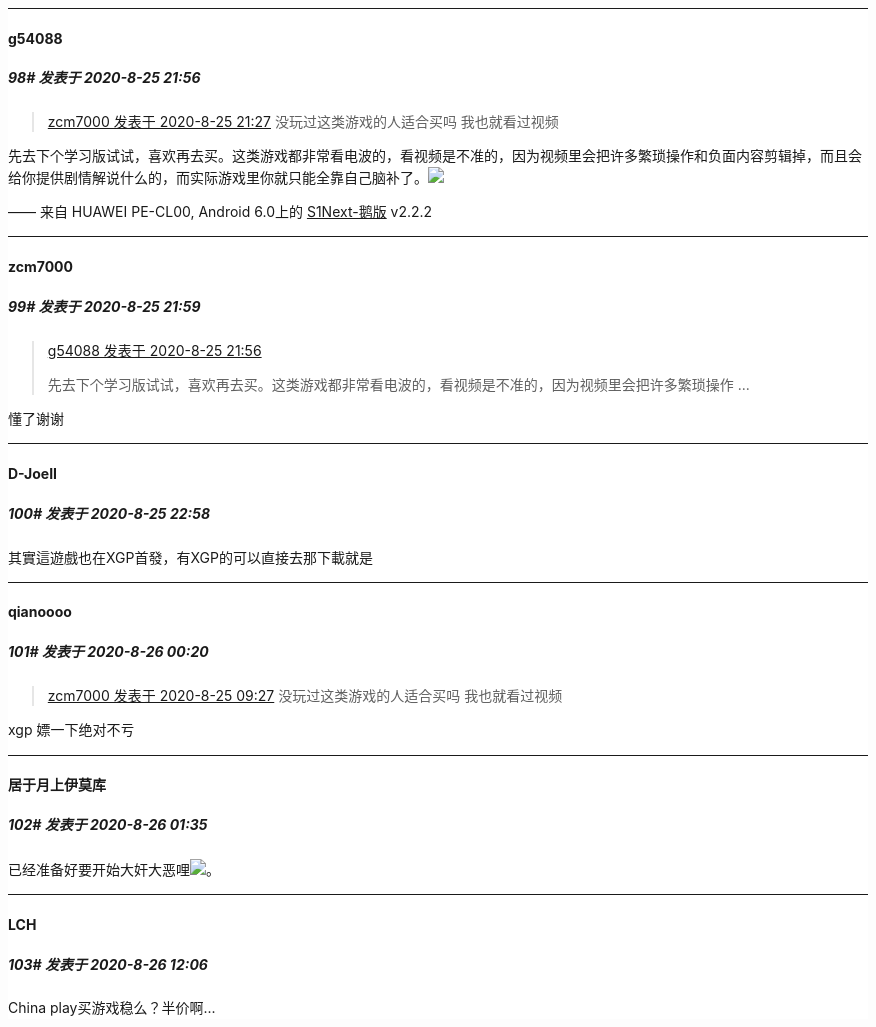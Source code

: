 *****

####  g54088  
##### 98#       发表于 2020-8-25 21:56

<blockquote><a href="httphttps://bbs.saraba1st.com/2b/forum.php?mod=redirect&amp;goto=findpost&amp;pid=48549646&amp;ptid=1860285" target="_blank">zcm7000 发表于 2020-8-25 21:27</a>
没玩过这类游戏的人适合买吗 我也就看过视频</blockquote>
先去下个学习版试试，喜欢再去买。这类游戏都非常看电波的，看视频是不准的，因为视频里会把许多繁琐操作和负面内容剪辑掉，而且会给你提供剧情解说什么的，而实际游戏里你就只能全靠自己脑补了。<img src="https://static.saraba1st.com/image/smiley/face2017/068.png" referrerpolicy="no-referrer">

—— 来自 HUAWEI PE-CL00, Android 6.0上的 [S1Next-鹅版](https://github.com/ykrank/S1-Next/releases) v2.2.2

*****

####  zcm7000  
##### 99#       发表于 2020-8-25 21:59

<blockquote><a href="httphttps://bbs.saraba1st.com/2b/forum.php?mod=redirect&amp;goto=findpost&amp;pid=48549890&amp;ptid=1860285" target="_blank">g54088 发表于 2020-8-25 21:56</a>

先去下个学习版试试，喜欢再去买。这类游戏都非常看电波的，看视频是不准的，因为视频里会把许多繁琐操作 ...</blockquote>
懂了谢谢

*****

####  D-JoeII  
##### 100#       发表于 2020-8-25 22:58

其實這遊戲也在XGP首發，有XGP的可以直接去那下載就是

*****

####  qianoooo  
##### 101#       发表于 2020-8-26 00:20

<blockquote><a href="httphttps://bbs.saraba1st.com/2b/forum.php?mod=redirect&amp;goto=findpost&amp;pid=48549646&amp;ptid=1860285" target="_blank">zcm7000 发表于 2020-8-25 09:27</a>
没玩过这类游戏的人适合买吗 我也就看过视频</blockquote>
xgp 嫖一下绝对不亏

*****

####  居于月上伊莫库  
##### 102#       发表于 2020-8-26 01:35

已经准备好要开始大奸大恶哩<img src="https://static.saraba1st.com/image/smiley/face2017/045.png" referrerpolicy="no-referrer">。

*****

####  LCH  
##### 103#       发表于 2020-8-26 12:06

China play买游戏稳么？半价啊...
